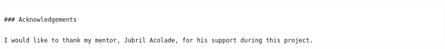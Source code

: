 ```

### Acknowledgements

I would like to thank my mentor, Jubril Acolade, for his support during this project.